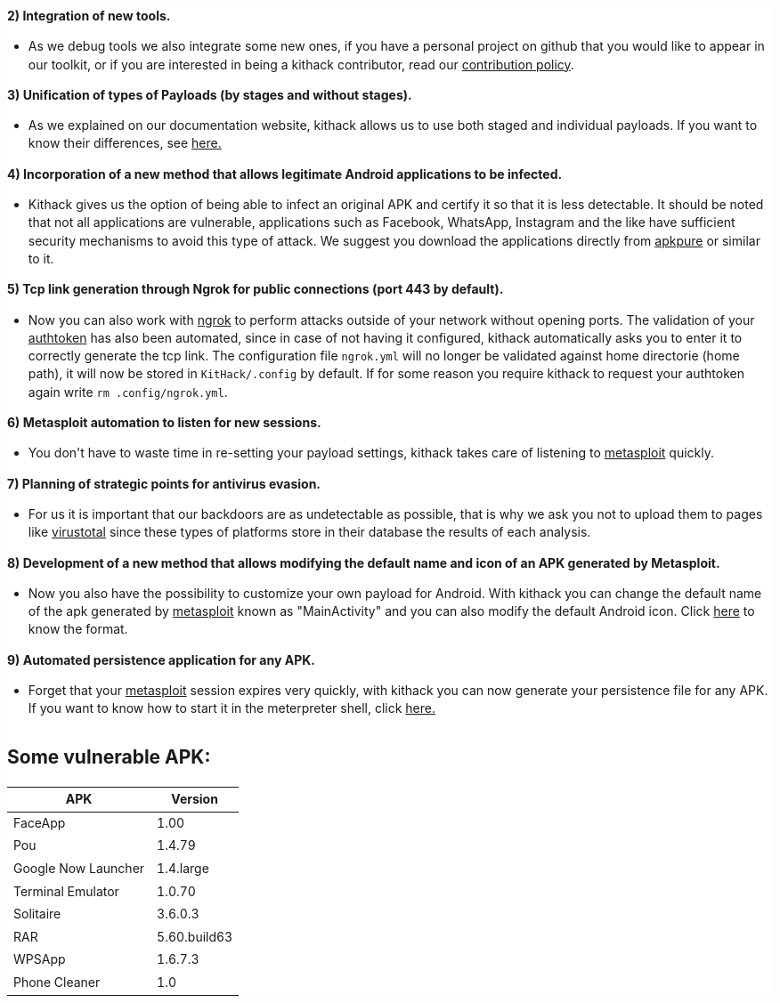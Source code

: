 **2) Integration of new tools.**
- As we debug tools we also integrate some new ones, if you have a personal project on github that you would like to appear in our toolkit, or if you are interested in being a kithack contributor, read our [contribution policy](https://github.com/AdrMXR/KitHack/blob/master/docs/translations/English/CONTRIBUTING.md).

**3) Unification of types of Payloads (by stages and without stages).**
- As we explained on our documentation website, kithack allows us to use both staged and individual payloads. If you want to know their differences, see [here.](https://adrmxr.github.io/KitHack#tipos-de-payloads)

**4) Incorporation of a new method that allows legitimate Android applications to be infected.**
- Kithack gives us the option of being able to infect an original APK and certify it so that it is less detectable. It should be noted that not all applications are vulnerable, applications such as Facebook, WhatsApp, Instagram and the like have sufficient security mechanisms to avoid this type of attack. We suggest you download the applications directly from [apkpure](https://apkpure.com) or similar to it.

**5) Tcp link generation through Ngrok for public connections (port 443 by default).**
- Now you can also work with [ngrok](https://ngrok.com) to perform attacks outside of your network without opening ports. The validation of your [authtoken](https://ngrok.com/docs#getting-started-authtoken) has also been automated, since in case of not having it configured, kithack automatically asks you to enter it to correctly generate the tcp link. The configuration file ```ngrok.yml``` will no longer be validated against home directorie (home path), it will now be stored in ```KitHack/.config``` by default. If for some reason you require kithack to request your authtoken again write ```rm .config/ngrok.yml```.

**6) Metasploit automation to listen for new sessions.**
- You don't have to waste time in re-setting your payload settings, kithack takes care of listening to [metasploit](https://www.metasploit.com) quickly.

**7) Planning of strategic points for antivirus evasion.**
- For us it is important that our backdoors are as undetectable as possible, that is why we ask you not to upload them to pages like [virustotal](https://www.virustotal.com) since these types of platforms store in their database the results of each analysis.

**8) Development of a new method that allows modifying the default name and icon of an APK generated by Metasploit.**
- Now you also have the possibility to customize your own payload for Android. With kithack you can change the default name of the apk generated by [metasploit](https://www.metasploit.com) known as "MainActivity" and you can also modify the default Android icon. Click [here](https://github.com/AdrMXR/KitHack/blob/master/icons/LEEME.txt) to know the format.

**9) Automated persistence application for any APK.**
- Forget that your [metasploit](https://www.metasploit.com) session expires very quickly, with kithack you can now generate your persistence file for any APK. If you want to know how to start it in the meterpreter shell, click [here.](https://youtu.be/nERwsZyIVeo)

## Some vulnerable APK:  

|        APK          |   Version    |
|---------------------|--------------| 
| FaceApp             | 1.00         |
| Pou                 | 1.4.79       |
| Google Now Launcher | 1.4.large    |
| Terminal Emulator   | 1.0.70       |
| Solitaire           | 3.6.0.3      |
| RAR                 | 5.60.build63 |
| WPSApp              | 1.6.7.3      |
| Phone Cleaner       | 1.0          |
